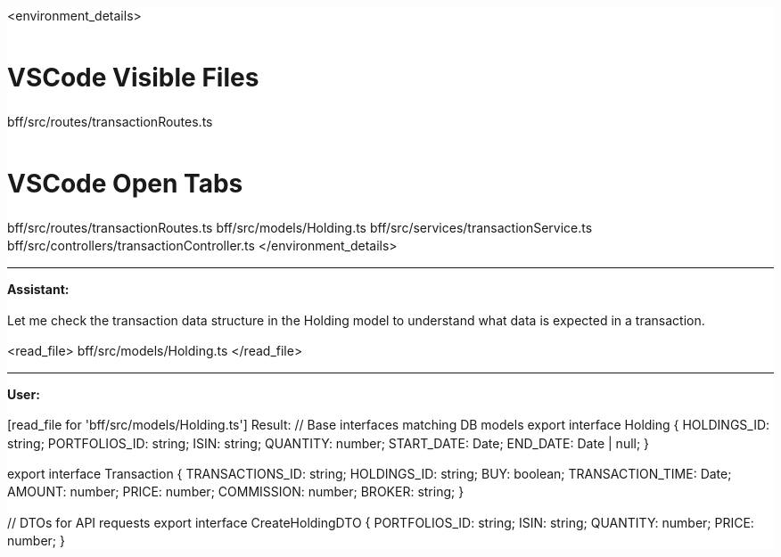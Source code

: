 <environment_details>
# VSCode Visible Files
bff/src/routes/transactionRoutes.ts

# VSCode Open Tabs
bff/src/routes/transactionRoutes.ts
bff/src/models/Holding.ts
bff/src/services/transactionService.ts
bff/src/controllers/transactionController.ts
</environment_details>

---

**Assistant:**

<thinking>
Let me check the transaction data structure in the Holding model to understand what data is expected in a transaction.
</thinking>

<read_file>
<path>bff/src/models/Holding.ts</path>
</read_file>

---

**User:**

[read_file for 'bff/src/models/Holding.ts'] Result:
// Base interfaces matching DB models
export interface Holding {
    HOLDINGS_ID: string;
    PORTFOLIOS_ID: string;
    ISIN: string;
    QUANTITY: number;
    START_DATE: Date;
    END_DATE: Date | null;
}

export interface Transaction {
    TRANSACTIONS_ID: string;
    HOLDINGS_ID: string;
    BUY: boolean;
    TRANSACTION_TIME: Date;
    AMOUNT: number;
    PRICE: number;
    COMMISSION: number;
    BROKER: string;
}

// DTOs for API requests
export interface CreateHoldingDTO {
    PORTFOLIOS_ID: string;
    ISIN: string;
    QUANTITY: number;
    PRICE: number;
}
